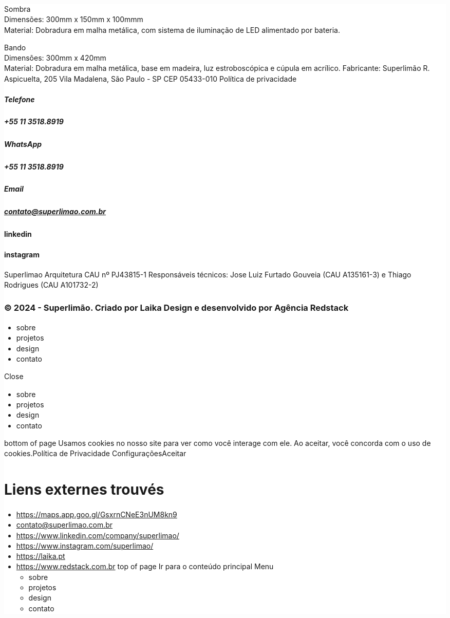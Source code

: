 Sombra  
Dimensões: 300mm x 150mm x 100mmm  
Material: Dobradura em malha metálica, com sistema de iluminação de LED alimentado por bateria.  
  
Bando  
Dimensões: 300mm x 420mm  
Material: Dobradura em malha metálica, base em madeira, luz estroboscópica e cúpula em acrílico.
Fabricante:
Superlimão
R. Aspicuelta, 205 
Vila Madalena, São Paulo - SP 
CEP 05433-010
Política de privacidade
##### Telefone
##### +55 11 3518.8919
##### WhatsApp
##### +55 11 3518.8919
##### Email
##### contato@superlimao.com.br
#### linkedin
#### instagram
Superlimao Arquitetura CAU nº PJ43815-1 Responsáveis técnicos: Jose Luiz Furtado Gouveia (CAU A135161-3) e Thiago Rodrigues (CAU A101732-2)
### © 2024 - Superlimão. Criado por Laika Design e desenvolvido por Agência Redstack
  * sobre
  * projetos
  * design
  * contato


Close
  * sobre
  * projetos
  * design
  * contato


bottom of page
Usamos cookies no nosso site para ver como você interage com ele. Ao aceitar, você concorda com o uso de cookies.Política de Privacidade
ConfiguraçõesAceitar


# Liens externes trouvés
- https://maps.app.goo.gl/GsxrnCNeE3nUM8kn9
- contato@superlimao.com.br
- https://www.linkedin.com/company/superlimao/
- https://www.instagram.com/superlimao/
- https://laika.pt
- https://www.redstack.com.br
top of page
Ir para o conteúdo principal
Menu
  * sobre
  * projetos
  * design
  * contato

